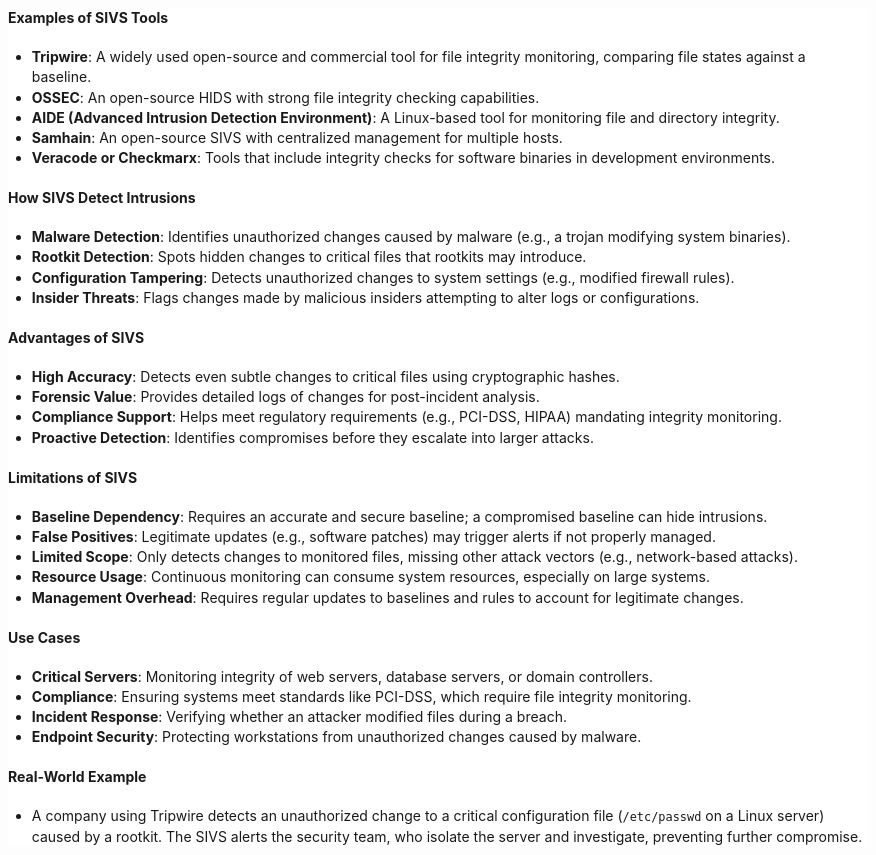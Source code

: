 #### **Examples of SIVS Tools**
- **Tripwire**: A widely used open-source and commercial tool for file integrity monitoring, comparing file states against a baseline.
- **OSSEC**: An open-source HIDS with strong file integrity checking capabilities.
- **AIDE (Advanced Intrusion Detection Environment)**: A Linux-based tool for monitoring file and directory integrity.
- **Samhain**: An open-source SIVS with centralized management for multiple hosts.
- **Veracode or Checkmarx**: Tools that include integrity checks for software binaries in development environments.

#### **How SIVS Detect Intrusions**
- **Malware Detection**: Identifies unauthorized changes caused by malware (e.g., a trojan modifying system binaries).
- **Rootkit Detection**: Spots hidden changes to critical files that rootkits may introduce.
- **Configuration Tampering**: Detects unauthorized changes to system settings (e.g., modified firewall rules).
- **Insider Threats**: Flags changes made by malicious insiders attempting to alter logs or configurations.

#### **Advantages of SIVS**
- **High Accuracy**: Detects even subtle changes to critical files using cryptographic hashes.
- **Forensic Value**: Provides detailed logs of changes for post-incident analysis.
- **Compliance Support**: Helps meet regulatory requirements (e.g., PCI-DSS, HIPAA) mandating integrity monitoring.
- **Proactive Detection**: Identifies compromises before they escalate into larger attacks.

#### **Limitations of SIVS**
- **Baseline Dependency**: Requires an accurate and secure baseline; a compromised baseline can hide intrusions.
- **False Positives**: Legitimate updates (e.g., software patches) may trigger alerts if not properly managed.
- **Limited Scope**: Only detects changes to monitored files, missing other attack vectors (e.g., network-based attacks).
- **Resource Usage**: Continuous monitoring can consume system resources, especially on large systems.
- **Management Overhead**: Requires regular updates to baselines and rules to account for legitimate changes.

#### **Use Cases**
- **Critical Servers**: Monitoring integrity of web servers, database servers, or domain controllers.
- **Compliance**: Ensuring systems meet standards like PCI-DSS, which require file integrity monitoring.
- **Incident Response**: Verifying whether an attacker modified files during a breach.
- **Endpoint Security**: Protecting workstations from unauthorized changes caused by malware.

#### **Real-World Example**
- A company using Tripwire detects an unauthorized change to a critical configuration file (`/etc/passwd` on a Linux server) caused by a rootkit. The SIVS alerts the security team, who isolate the server and investigate, preventing further compromise.
